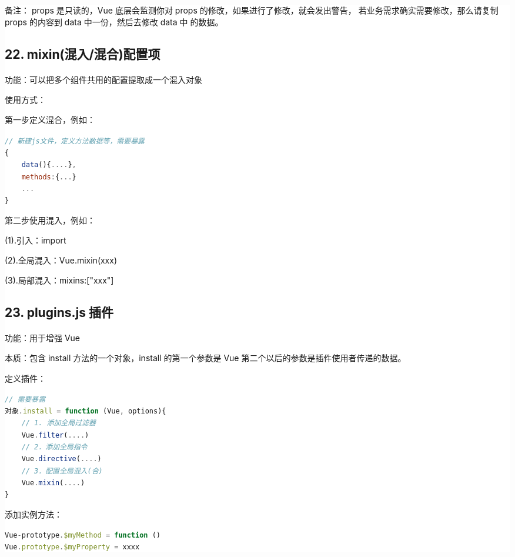 备注：
props 是只读的，Vue 底层会监测你对 props 的修改，如果进行了修改，就会发出警告，
若业务需求确实需要修改，那么请复制 props 的内容到 data 中一份，然后去修改 data 中
的数据。

## 22. mixin(混入/混合)配置项

功能：可以把多个组件共用的配置提取成一个混入对象

使用方式：

第一步定义混合，例如：

```javascript
// 新建js文件，定义方法数据等，需要暴露
{
    data(){....},
    methods:{...}
    ...
}
```

第二步使用混入，例如：

(1).引入：import

(2).全局混入：Vue.mixin(xxx)

(3).局部混入：mixins:["xxx"]

## 23. plugins.js 插件

功能：用于增强 Vue

本质：包含 install 方法的一个对象，install 的第一个参数是 Vue
第二个以后的参数是插件使用者传递的数据。

定义插件：

```javascript
// 需要暴露
对象.install = function (Vue, options){
    // 1. 添加全局过滤器
	Vue.filter(....)
	// 2．添加全局指令
	Vue.directive(....)
	// 3．配置全局混入(合)
	Vue.mixin(....)
}
```

添加实例方法：

```javascript
Vue-prototype.$myMethod = function ()
Vue.prototype.$myProperty = xxxx
```
